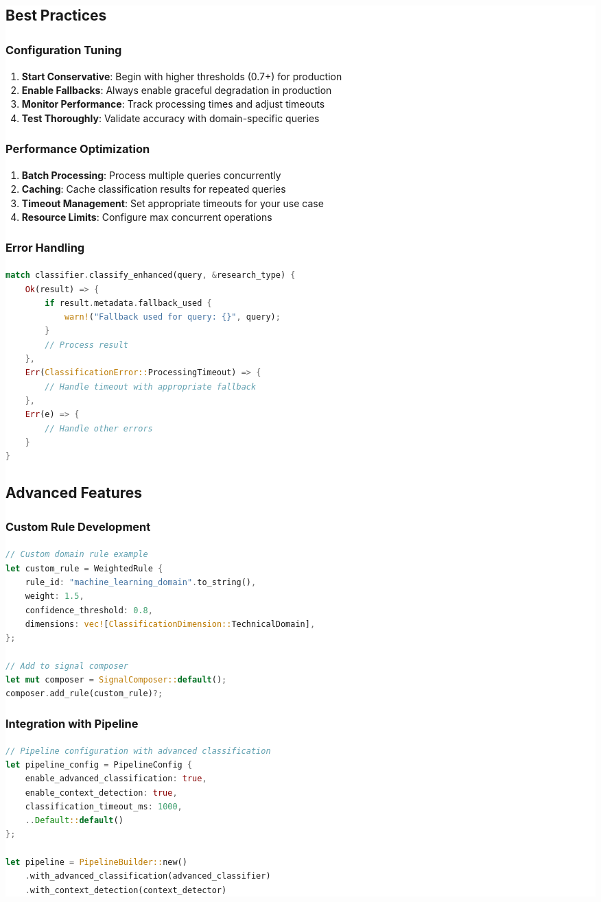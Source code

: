 ## Best Practices

### Configuration Tuning
1. **Start Conservative**: Begin with higher thresholds (0.7+) for production
2. **Enable Fallbacks**: Always enable graceful degradation in production
3. **Monitor Performance**: Track processing times and adjust timeouts
4. **Test Thoroughly**: Validate accuracy with domain-specific queries

### Performance Optimization
1. **Batch Processing**: Process multiple queries concurrently
2. **Caching**: Cache classification results for repeated queries
3. **Timeout Management**: Set appropriate timeouts for your use case
4. **Resource Limits**: Configure max concurrent operations

### Error Handling
```rust
match classifier.classify_enhanced(query, &research_type) {
    Ok(result) => {
        if result.metadata.fallback_used {
            warn!("Fallback used for query: {}", query);
        }
        // Process result
    },
    Err(ClassificationError::ProcessingTimeout) => {
        // Handle timeout with appropriate fallback
    },
    Err(e) => {
        // Handle other errors
    }
}
```

## Advanced Features

### Custom Rule Development
```rust
// Custom domain rule example
let custom_rule = WeightedRule {
    rule_id: "machine_learning_domain".to_string(),
    weight: 1.5,
    confidence_threshold: 0.8,
    dimensions: vec![ClassificationDimension::TechnicalDomain],
};

// Add to signal composer
let mut composer = SignalComposer::default();
composer.add_rule(custom_rule)?;
```

### Integration with Pipeline
```rust
// Pipeline configuration with advanced classification
let pipeline_config = PipelineConfig {
    enable_advanced_classification: true,
    enable_context_detection: true,
    classification_timeout_ms: 1000,
    ..Default::default()
};

let pipeline = PipelineBuilder::new()
    .with_advanced_classification(advanced_classifier)
    .with_context_detection(context_detector)
```